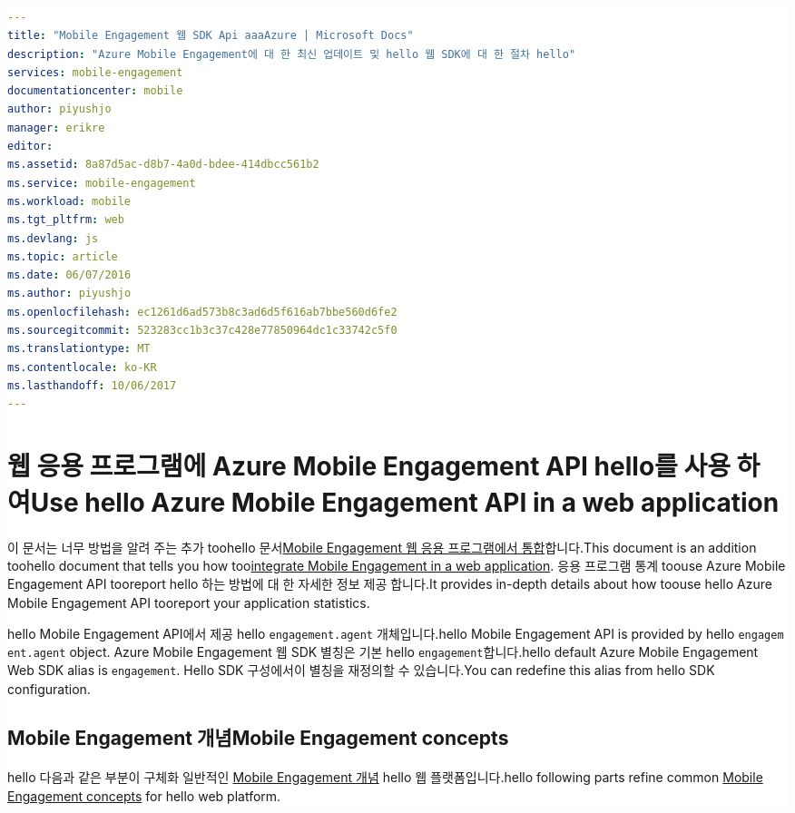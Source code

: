 ```yaml
---
title: "Mobile Engagement 웹 SDK Api aaaAzure | Microsoft Docs"
description: "Azure Mobile Engagement에 대 한 최신 업데이트 및 hello 웹 SDK에 대 한 절차 hello"
services: mobile-engagement
documentationcenter: mobile
author: piyushjo
manager: erikre
editor: 
ms.assetid: 8a87d5ac-d8b7-4a0d-bdee-414dbcc561b2
ms.service: mobile-engagement
ms.workload: mobile
ms.tgt_pltfrm: web
ms.devlang: js
ms.topic: article
ms.date: 06/07/2016
ms.author: piyushjo
ms.openlocfilehash: ec1261d6ad573b8c3ad6d5f616ab7bbe560d6fe2
ms.sourcegitcommit: 523283cc1b3c37c428e77850964dc1c33742c5f0
ms.translationtype: MT
ms.contentlocale: ko-KR
ms.lasthandoff: 10/06/2017
---
```

# <a name="use-hello-azure-mobile-engagement-api-in-a-web-application"></a><span data-ttu-id="a2a24-103">웹 응용 프로그램에 Azure Mobile Engagement API hello를 사용 하 여</span><span class="sxs-lookup"><span data-stu-id="a2a24-103">Use hello Azure Mobile Engagement API in a web application</span></span>
<span data-ttu-id="a2a24-104">이 문서는 너무 방법을 알려 주는 추가 toohello 문서[Mobile Engagement 웹 응용 프로그램에서 통합](mobile-engagement-web-integrate-engagement.md)합니다.</span><span class="sxs-lookup"><span data-stu-id="a2a24-104">This document is an addition toohello document that tells you how too[integrate Mobile Engagement in a web application](mobile-engagement-web-integrate-engagement.md).</span></span> <span data-ttu-id="a2a24-105">응용 프로그램 통계 toouse Azure Mobile Engagement API tooreport hello 하는 방법에 대 한 자세한 정보 제공 합니다.</span><span class="sxs-lookup"><span data-stu-id="a2a24-105">It provides in-depth details about how toouse hello Azure Mobile Engagement API tooreport your application statistics.</span></span>

<span data-ttu-id="a2a24-106">hello Mobile Engagement API에서 제공 hello `engagement.agent` 개체입니다.</span><span class="sxs-lookup"><span data-stu-id="a2a24-106">hello Mobile Engagement API is provided by hello `engagement.agent` object.</span></span> <span data-ttu-id="a2a24-107">Azure Mobile Engagement 웹 SDK 별칭은 기본 hello `engagement`합니다.</span><span class="sxs-lookup"><span data-stu-id="a2a24-107">hello default Azure Mobile Engagement Web SDK alias is `engagement`.</span></span> <span data-ttu-id="a2a24-108">Hello SDK 구성에서이 별칭을 재정의할 수 있습니다.</span><span class="sxs-lookup"><span data-stu-id="a2a24-108">You can redefine this alias from hello SDK configuration.</span></span>

## <a name="mobile-engagement-concepts"></a><span data-ttu-id="a2a24-109">Mobile Engagement 개념</span><span class="sxs-lookup"><span data-stu-id="a2a24-109">Mobile Engagement concepts</span></span>
<span data-ttu-id="a2a24-110">hello 다음과 같은 부분이 구체화 일반적인 [Mobile Engagement 개념](mobile-engagement-concepts.md) hello 웹 플랫폼입니다.</span><span class="sxs-lookup"><span data-stu-id="a2a24-110">hello following parts refine common [Mobile Engagement concepts](mobile-engagement-concepts.md) for hello web platform.</span></span>
